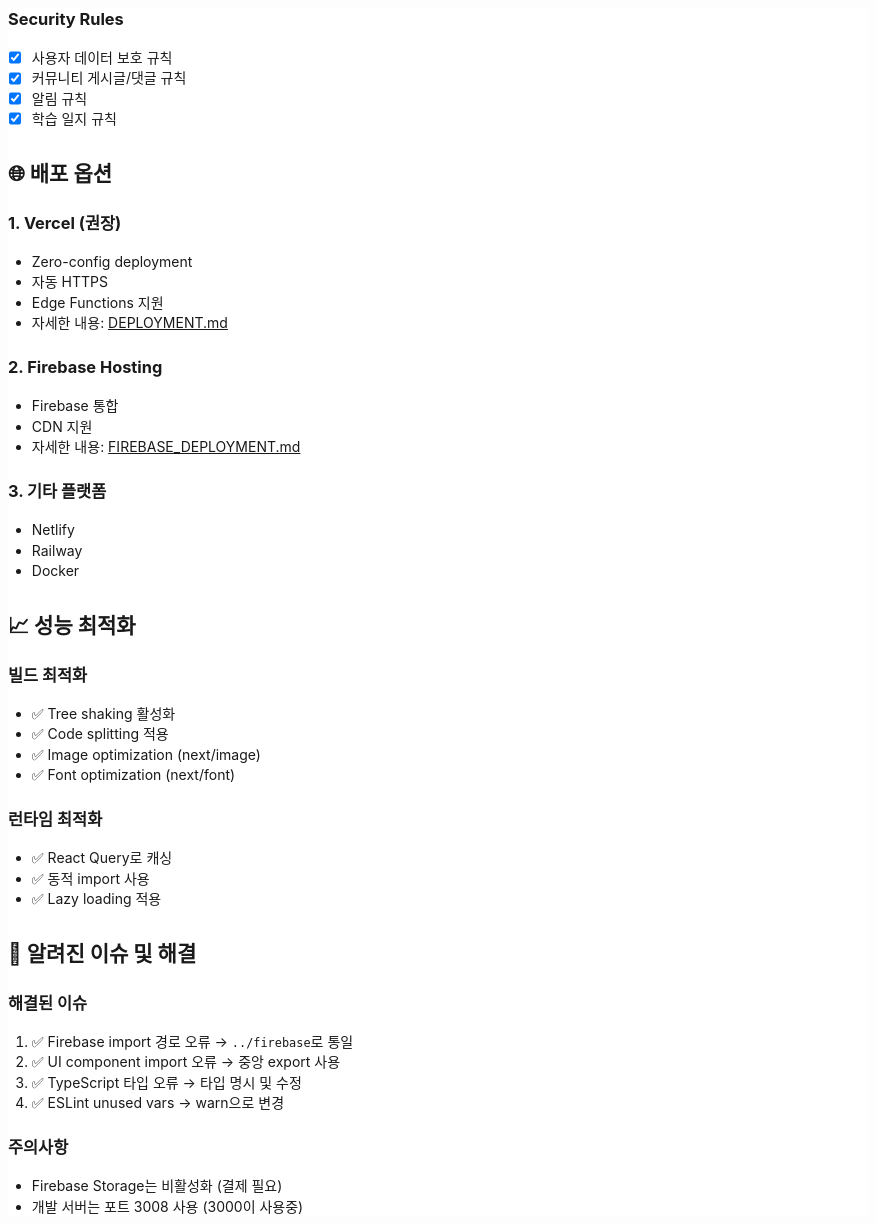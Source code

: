 ### Security Rules
- [x] 사용자 데이터 보호 규칙
- [x] 커뮤니티 게시글/댓글 규칙
- [x] 알림 규칙
- [x] 학습 일지 규칙

## 🌐 배포 옵션

### 1. Vercel (권장)
- Zero-config deployment
- 자동 HTTPS
- Edge Functions 지원
- 자세한 내용: [DEPLOYMENT.md](./DEPLOYMENT.md)

### 2. Firebase Hosting
- Firebase 통합
- CDN 지원
- 자세한 내용: [FIREBASE_DEPLOYMENT.md](./FIREBASE_DEPLOYMENT.md)

### 3. 기타 플랫폼
- Netlify
- Railway
- Docker

## 📈 성능 최적화

### 빌드 최적화
- ✅ Tree shaking 활성화
- ✅ Code splitting 적용
- ✅ Image optimization (next/image)
- ✅ Font optimization (next/font)

### 런타임 최적화
- ✅ React Query로 캐싱
- ✅ 동적 import 사용
- ✅ Lazy loading 적용

## 🐛 알려진 이슈 및 해결

### 해결된 이슈
1. ✅ Firebase import 경로 오류 → `../firebase`로 통일
2. ✅ UI component import 오류 → 중앙 export 사용
3. ✅ TypeScript 타입 오류 → 타입 명시 및 수정
4. ✅ ESLint unused vars → warn으로 변경

### 주의사항
- Firebase Storage는 비활성화 (결제 필요)
- 개발 서버는 포트 3008 사용 (3000이 사용중)
